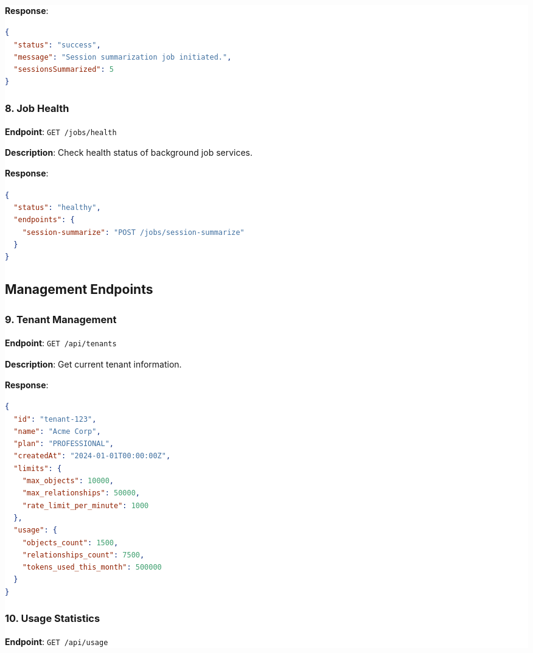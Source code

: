 **Response**:
```json
{
  "status": "success",
  "message": "Session summarization job initiated.",
  "sessionsSummarized": 5
}
```

### 8. Job Health
**Endpoint**: `GET /jobs/health`

**Description**: Check health status of background job services.

**Response**:
```json
{
  "status": "healthy",
  "endpoints": {
    "session-summarize": "POST /jobs/session-summarize"
  }
}
```

## Management Endpoints

### 9. Tenant Management
**Endpoint**: `GET /api/tenants`

**Description**: Get current tenant information.

**Response**:
```json
{
  "id": "tenant-123",
  "name": "Acme Corp",
  "plan": "PROFESSIONAL",
  "createdAt": "2024-01-01T00:00:00Z",
  "limits": {
    "max_objects": 10000,
    "max_relationships": 50000,
    "rate_limit_per_minute": 1000
  },
  "usage": {
    "objects_count": 1500,
    "relationships_count": 7500,
    "tokens_used_this_month": 500000
  }
}
```

### 10. Usage Statistics
**Endpoint**: `GET /api/usage`
